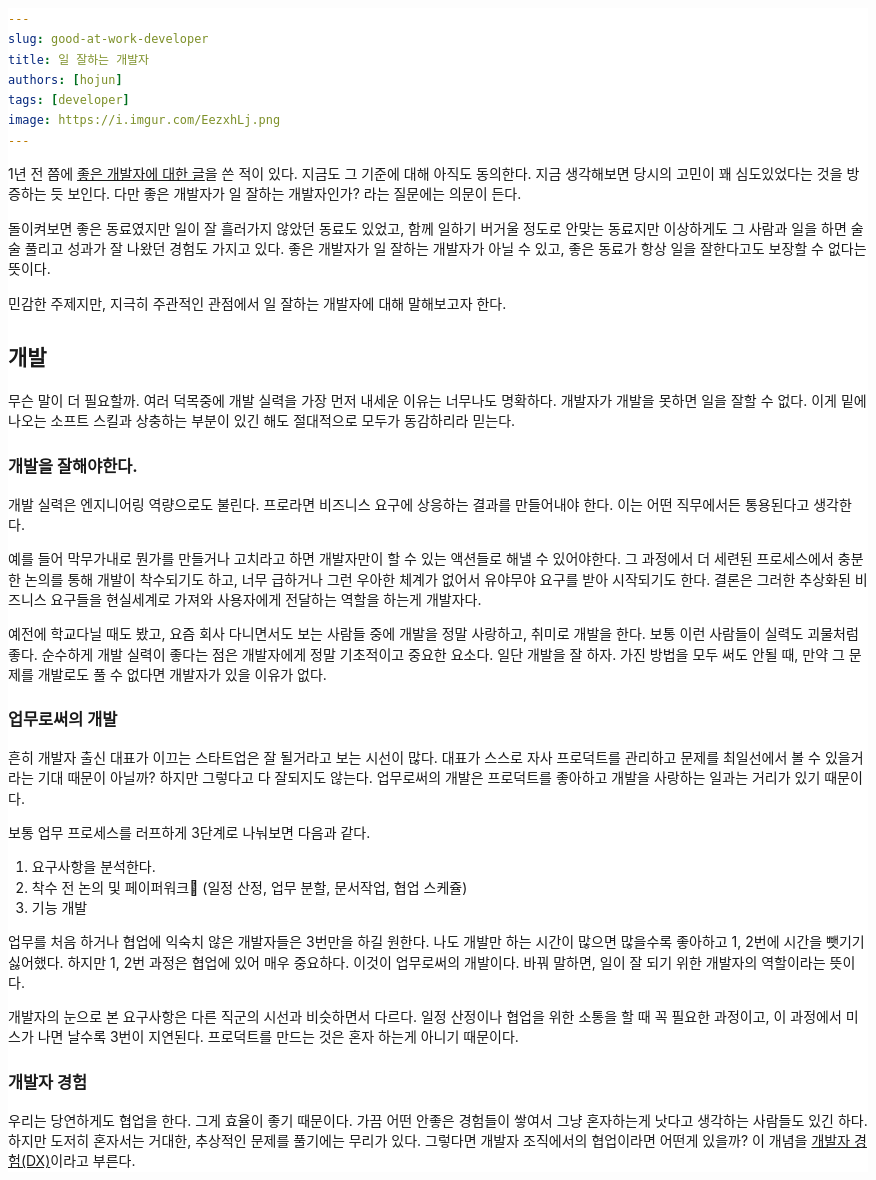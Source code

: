 ```yaml
---
slug: good-at-work-developer
title: 일 잘하는 개발자
authors: [hojun]
tags: [developer]
image: https://i.imgur.com/EezxhLj.png
---
```


1년 전 쯤에 [좋은 개발자에 대한 글](https://www.hojunin.com/great-developer)을 쓴 적이 있다. 지금도 그 기준에 대해 아직도 동의한다. 지금 생각해보면 당시의 고민이 꽤 심도있었다는 것을 방증하는 듯 보인다. 다만 좋은 개발자가 일 잘하는 개발자인가? 라는 질문에는 의문이 든다.

돌이켜보면 좋은 동료였지만 일이 잘 흘러가지 않았던 동료도 있었고, 함께 일하기 버거울 정도로 안맞는 동료지만 이상하게도 그 사람과 일을 하면 술술 풀리고 성과가 잘 나왔던 경험도 가지고 있다. 좋은 개발자가 일 잘하는 개발자가 아닐 수 있고, 좋은 동료가 항상 일을 잘한다고도 보장할 수 없다는 뜻이다.

민감한 주제지만, 지극히 주관적인 관점에서 일 잘하는 개발자에 대해 말해보고자 한다.



## 개발

무슨 말이 더 필요할까. 여러 덕목중에 개발 실력을 가장 먼저 내세운 이유는 너무나도 명확하다. 개발자가 개발을 못하면 일을 잘할 수 없다. 이게 밑에 나오는 소프트 스킬과 상충하는 부분이 있긴 해도 절대적으로 모두가 동감하리라 믿는다.

### 개발을 잘해야한다.

개발 실력은 엔지니어링 역량으로도 불린다. 프로라면 비즈니스 요구에 상응하는 결과를 만들어내야 한다. 이는 어떤 직무에서든 통용된다고 생각한다.

예를 들어 막무가내로 뭔가를 만들거나 고치라고 하면 개발자만이 할 수 있는 액션들로 해낼 수 있어야한다. 그 과정에서 더 세련된 프로세스에서 충분한 논의를 통해 개발이 착수되기도 하고, 너무 급하거나 그런 우아한 체계가 없어서 유야무야 요구를 받아 시작되기도 한다. 결론은 그러한 추상화된 비즈니스 요구들을 현실세계로 가져와 사용자에게 전달하는 역할을 하는게 개발자다.

예전에 학교다닐 때도 봤고, 요즘 회사 다니면서도 보는 사람들 중에 개발을 정말 사랑하고, 취미로 개발을 한다. 보통 이런 사람들이 실력도 괴물처럼 좋다. 순수하게 개발 실력이 좋다는 점은 개발자에게 정말 기초적이고 중요한 요소다. 일단 개발을 잘 하자. 가진 방법을 모두 써도 안될 때, 만약 그 문제를 개발로도 풀 수 없다면 개발자가 있을 이유가 없다.

### 업무로써의 개발

흔히 개발자 출신 대표가 이끄는 스타트업은 잘 될거라고 보는 시선이 많다. 대표가 스스로 자사 프로덕트를 관리하고 문제를 최일선에서 볼 수 있을거라는 기대 때문이 아닐까? 하지만 그렇다고 다 잘되지도 않는다. 업무로써의 개발은 프로덕트를 좋아하고 개발을 사랑하는 일과는 거리가 있기 때문이다.

보통 업무 프로세스를 러프하게 3단계로 나눠보면 다음과 같다.

1. 요구사항을 분석한다.
2. 착수 전 논의 및 페이퍼워크 (일정 산정, 업무 분할, 문서작업, 협업 스케쥴)
3. 기능 개발

업무를 처음 하거나 협업에 익숙치 않은 개발자들은 3번만을 하길 원한다. 나도 개발만 하는 시간이 많으면 많을수록 좋아하고 1, 2번에 시간을 뺏기기 싫어했다. 하지만 1, 2번 과정은 협업에 있어 매우 중요하다. 이것이 업무로써의 개발이다. 바꿔 말하면, 일이 잘 되기 위한 개발자의 역할이라는 뜻이다.

개발자의 눈으로 본 요구사항은 다른 직군의 시선과 비슷하면서 다르다. 일정 산정이나 협업을 위한 소통을 할 때 꼭 필요한 과정이고, 이 과정에서 미스가 나면 날수록 3번이 지연된다. 프로덕트를 만드는 것은 혼자 하는게 아니기 때문이다.

### 개발자 경험

우리는 당연하게도 협업을 한다. 그게 효율이 좋기 때문이다. 가끔 어떤 안좋은 경험들이 쌓여서 그냥 혼자하는게 낫다고 생각하는 사람들도 있긴 하다. 하지만 도저히 혼자서는 거대한, 추상적인 문제를 풀기에는 무리가 있다. 그렇다면 개발자 조직에서의 협업이라면 어떤게 있을까? 이 개념을 [개발자 경험(DX)](https://velog.io/@tosspayments/%EA%B7%B8-%EB%A7%8E%EC%9D%80-%EA%B0%9C%EB%B0%9C-%EB%AC%B8%EC%84%9C%EB%8A%94-%EB%88%84%EA%B0%80-%EB%8B%A4-%EB%A7%8C%EB%93%A4%EC%97%88%EC%9D%84%EA%B9%8C-2-%EA%B0%9C%EB%B0%9C%EC%9E%90%EC%9D%98-%ED%95%99%EC%8A%B5%EC%9D%84-%EB%8F%95%EB%8A%94-%EB%AA%A8%EB%93%A0-%EA%B2%83)이라고 부른다.
